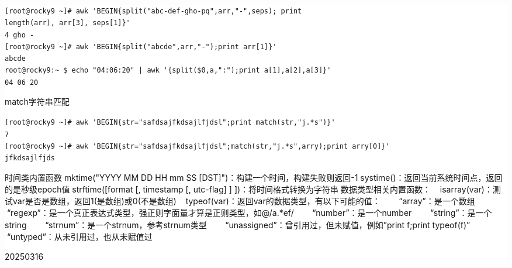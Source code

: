```
[root@rocky9 ~]# awk 'BEGIN{split("abc-def-gho-pq",arr,"-",seps); print 
length(arr), arr[3], seps[1]}'
4 gho -
[root@rocky9 ~]# awk 'BEGIN{split("abcde",arr,"-");print arr[1]}'
abcde
root@rocky9:~ $ echo "04:06:20" | awk '{split($0,a,":");print a[1],a[2],a[3]}'
04 06 20
```

match字符串匹配

```
[root@rocky9 ~]# awk 'BEGIN{str="safdsajfkdsajlfjdsl";print match(str,"j.*s")}'
7
[root@rocky9 ~]# awk 'BEGIN{str="safdsajfkdsajlfjdsl";match(str,"j.*s",arry);print arry[0]}'
jfkdsajlfjds
```

时间类内置函数
	mktime("YYYY MM DD HH mm SS [DST]")：构建一个时间，构建失败则返回-1
	systime()：返回当前系统时间点，返回的是秒级epoch值
	strftime([format [, timestamp [, utc-flag] ] ])：将时间格式转换为字符串
数据类型相关内置函数：
    isarray(var)：测试var是否是数组，返回1(是数组)或0(不是数组)
    typeof(var)：返回var的数据类型，有以下可能的值：
        “array”：是一个数组
        “regexp”：是一个真正表达式类型，强正则字面量才算是正则类型，如@/a.*ef/
        “number”：是一个number
        “string”：是一个string
        “strnum”：是一个strnum，参考strnum类型
        “unassigned”：曾引用过，但未赋值，例如”print f;print typeof(f)”
        “untyped”：从未引用过，也从未赋值过









20250316
